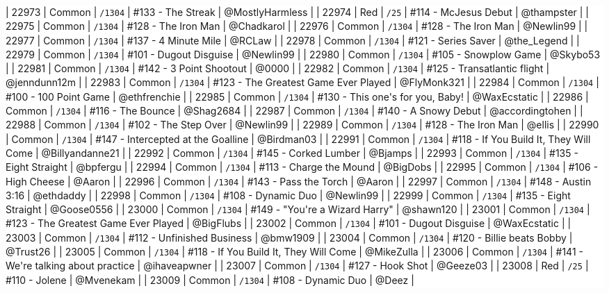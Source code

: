 | 22973 | Common | `/1304` | #133 - The Streak | \@MostlyHarmless |
| 22974 | Red | `/25` | #114 - McJesus Debut | \@thampster |
| 22975 | Common | `/1304` | #128 - The Iron Man  | \@Chadkarol |
| 22976 | Common | `/1304` | #128 - The Iron Man  | \@Newlin99 |
| 22977 | Common | `/1304` | #137 - 4 Minute Mile | \@RCLaw |
| 22978 | Common | `/1304` | #121 - Series Saver | \@the_Legend |
| 22979 | Common | `/1304` | #101 - Dugout Disguise  | \@Newlin99 |
| 22980 | Common | `/1304` | #105 - Snowplow Game | \@Skybo53 |
| 22981 | Common | `/1304` | #142 - 3 Point Shootout | \@0000 |
| 22982 | Common | `/1304` | #125 - Transatlantic flight | \@jenndunn12m |
| 22983 | Common | `/1304` | #123 - The Greatest Game Ever Played | \@FlyMonk321 |
| 22984 | Common | `/1304` | #100 - 100 Point Game | \@ethfrenchie |
| 22985 | Common | `/1304` | #130 - This one&#039;s for you, Baby! | \@WaxEcstatic |
| 22986 | Common | `/1304` | #116 - The Bounce  | \@Shag2684 |
| 22987 | Common | `/1304` | #140 - A Snowy Debut | \@accordingtohen |
| 22988 | Common | `/1304` | #102 - The Step Over  | \@Newlin99 |
| 22989 | Common | `/1304` | #128 - The Iron Man  | \@ellis |
| 22990 | Common | `/1304` | #147 - Intercepted at the Goalline | \@Birdman03 |
| 22991 | Common | `/1304` | #118 - If You Build It, They Will Come | \@Billyandanne21 |
| 22992 | Common | `/1304` | #145 - Corked Lumber | \@Bjamps |
| 22993 | Common | `/1304` | #135 - Eight Straight | \@bpfergu |
| 22994 | Common | `/1304` | #113 - Charge the Mound | \@BigDobs |
| 22995 | Common | `/1304` | #106 - High Cheese  | \@Aaron |
| 22996 | Common | `/1304` | #143 - Pass the Torch | \@Aaron |
| 22997 | Common | `/1304` | #148 - Austin 3:16 | \@ethdaddy |
| 22998 | Common | `/1304` | #108 - Dynamic Duo | \@Newlin99 |
| 22999 | Common | `/1304` | #135 - Eight Straight | \@Goose0556 |
| 23000 | Common | `/1304` | #149 - &quot;You&#039;re a Wizard Harry&quot; | \@shawn120 |
| 23001 | Common | `/1304` | #123 - The Greatest Game Ever Played | \@BigFlubs |
| 23002 | Common | `/1304` | #101 - Dugout Disguise  | \@WaxEcstatic |
| 23003 | Common | `/1304` | #112 - Unfinished Business | \@bmw1909 |
| 23004 | Common | `/1304` | #120 - Billie beats Bobby  | \@Trust26 |
| 23005 | Common | `/1304` | #118 - If You Build It, They Will Come | \@MikeZulla |
| 23006 | Common | `/1304` | #141 - We&#039;re talking about practice | \@ihaveapwner |
| 23007 | Common | `/1304` | #127 - Hook Shot | \@Geeze03 |
| 23008 | Red | `/25` | #110 - Jolene | \@Mvenekam |
| 23009 | Common | `/1304` | #108 - Dynamic Duo | \@Deez |